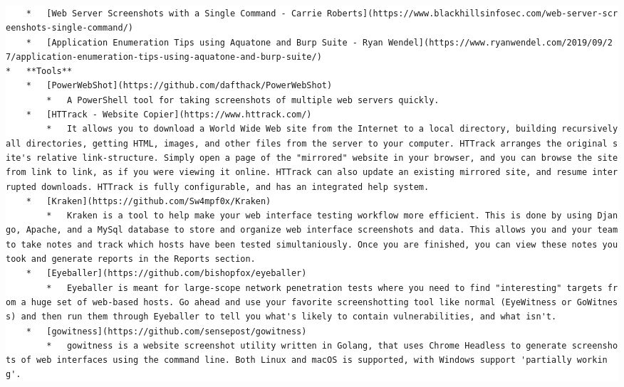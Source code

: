         *   [Web Server Screenshots with a Single Command - Carrie Roberts](https://www.blackhillsinfosec.com/web-server-screenshots-single-command/)
        *   [Application Enumeration Tips using Aquatone and Burp Suite - Ryan Wendel](https://www.ryanwendel.com/2019/09/27/application-enumeration-tips-using-aquatone-and-burp-suite/)
    *   **Tools**
        *   [PowerWebShot](https://github.com/dafthack/PowerWebShot)
            *   A PowerShell tool for taking screenshots of multiple web servers quickly.
        *   [HTTrack - Website Copier](https://www.httrack.com/)
            *   It allows you to download a World Wide Web site from the Internet to a local directory, building recursively all directories, getting HTML, images, and other files from the server to your computer. HTTrack arranges the original site's relative link-structure. Simply open a page of the "mirrored" website in your browser, and you can browse the site from link to link, as if you were viewing it online. HTTrack can also update an existing mirrored site, and resume interrupted downloads. HTTrack is fully configurable, and has an integrated help system.
        *   [Kraken](https://github.com/Sw4mpf0x/Kraken)
            *   Kraken is a tool to help make your web interface testing workflow more efficient. This is done by using Django, Apache, and a MySql database to store and organize web interface screenshots and data. This allows you and your team to take notes and track which hosts have been tested simultaniously. Once you are finished, you can view these notes you took and generate reports in the Reports section.
        *   [Eyeballer](https://github.com/bishopfox/eyeballer)
            *   Eyeballer is meant for large-scope network penetration tests where you need to find "interesting" targets from a huge set of web-based hosts. Go ahead and use your favorite screenshotting tool like normal (EyeWitness or GoWitness) and then run them through Eyeballer to tell you what's likely to contain vulnerabilities, and what isn't.
        *   [gowitness](https://github.com/sensepost/gowitness)
            *   gowitness is a website screenshot utility written in Golang, that uses Chrome Headless to generate screenshots of web interfaces using the command line. Both Linux and macOS is supported, with Windows support 'partially working'.
